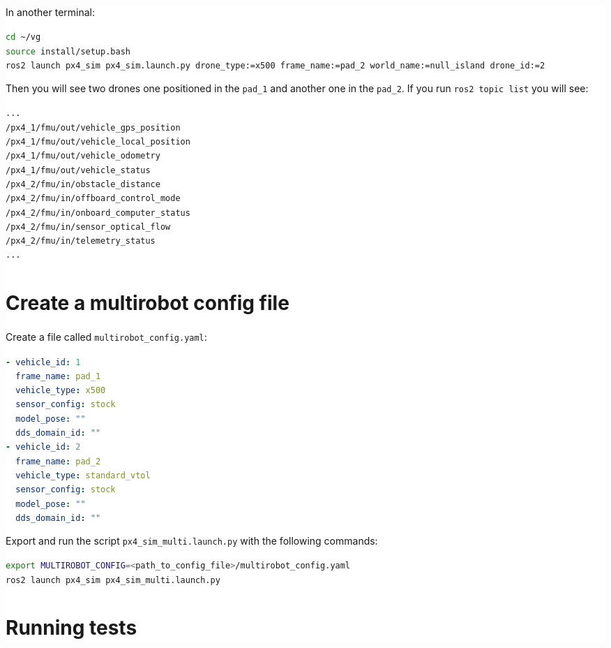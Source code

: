In another terminal:

```bash
cd ~/vg
source install/setup.bash
ros2 launch px4_sim px4_sim.launch.py drone_type:=x500 frame_name:=pad_2 world_name:=null_island drone_id:=2
```

Then you will see two drones one positioned in the `pad_1` and another one in the `pad_2`. If you run `ros2 topic list` you will see:

```bash
...
/px4_1/fmu/out/vehicle_gps_position
/px4_1/fmu/out/vehicle_local_position
/px4_1/fmu/out/vehicle_odometry
/px4_1/fmu/out/vehicle_status
/px4_2/fmu/in/obstacle_distance
/px4_2/fmu/in/offboard_control_mode
/px4_2/fmu/in/onboard_computer_status
/px4_2/fmu/in/sensor_optical_flow
/px4_2/fmu/in/telemetry_status
...
```

# Create a multirobot config file

Create a file called `multirobot_config.yaml`:

```yaml
- vehicle_id: 1
  frame_name: pad_1
  vehicle_type: x500
  sensor_config: stock
  model_pose: ""
  dds_domain_id: ""
- vehicle_id: 2
  frame_name: pad_2
  vehicle_type: standard_vtol
  sensor_config: stock
  model_pose: ""
  dds_domain_id: ""
```

Export and run the script `px4_sim_multi.launch.py` with the following commands:

```bash
export MULTIROBOT_CONFIG=<path_to_config_file>/multirobot_config.yaml
ros2 launch px4_sim px4_sim_multi.launch.py
```

# Running tests
